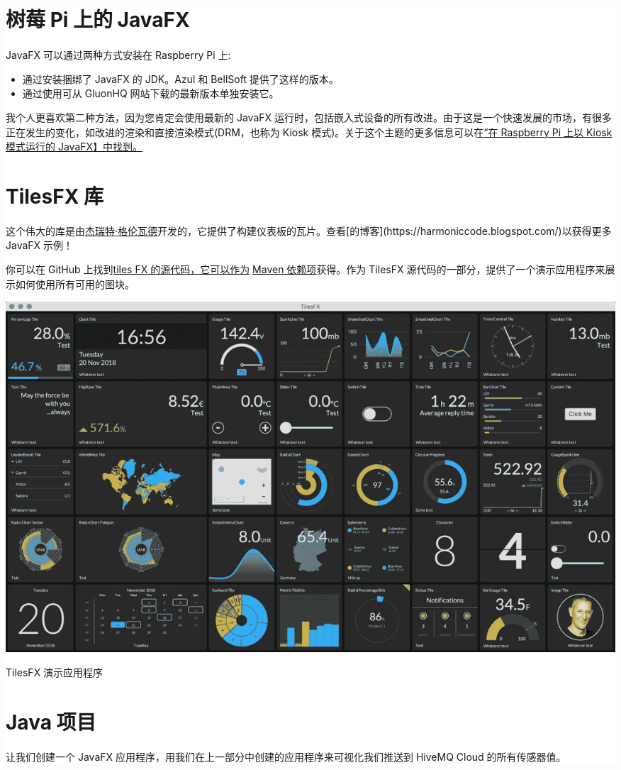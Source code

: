 # 树莓 Pi 上的 JavaFX

JavaFX 可以通过两种方式安装在 Raspberry Pi 上:

*   通过安装捆绑了 JavaFX 的 JDK。Azul 和 BellSoft 提供了这样的版本。
*   通过使用可从 GluonHQ 网站下载的最新版本单独安装它。

我个人更喜欢第二种方法，因为您肯定会使用最新的 JavaFX 运行时，包括嵌入式设备的所有改进。由于这是一个快速发展的市场，有很多正在发生的变化，如改进的渲染和直接渲染模式(DRM，也称为 Kiosk 模式)。关于这个主题的更多信息可以在[“在 Raspberry Pi 上以 Kiosk 模式运行的 JavaFX】中找到。](https://foojay.io/today/javafx-running-in-kiosk-mode-on-the-raspberry-pi/)

# TilesFX 库

这个伟大的库是由[杰瑞特·格伦瓦德](https://twitter.com/hansolo_)开发的，它提供了构建仪表板的瓦片。查看[的博客](https://harmoniccode.blogspot.com/)以获得更多 JavaFX 示例！

你可以在 GitHub 上找到[tiles FX 的源代码，它可以作为](https://github.com/HanSolo/tilesfx) [Maven 依赖项](https://mvnrepository.com/artifact/eu.hansolo/tilesfx)获得。作为 TilesFX 源代码的一部分，提供了一个演示应用程序来展示如何使用所有可用的图块。

![](img/71e0f8a547efee0911a52f6403b88a3a.png)

TilesFX 演示应用程序

# Java 项目

让我们创建一个 JavaFX 应用程序，用我们在上一部分中创建的应用程序来可视化我们推送到 HiveMQ Cloud 的所有传感器值。
